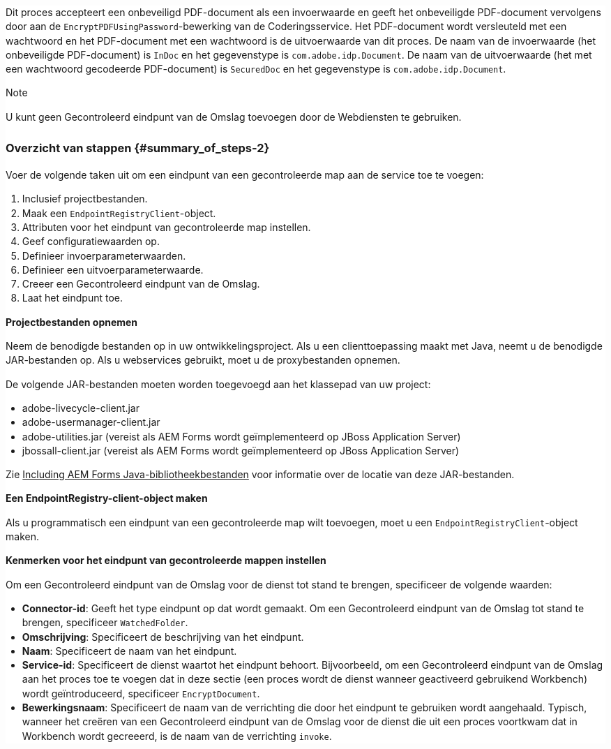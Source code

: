 Dit proces accepteert een onbeveiligd PDF-document als een invoerwaarde en geeft het onbeveiligde PDF-document vervolgens door aan de `EncryptPDFUsingPassword`-bewerking van de Coderingsservice. Het PDF-document wordt versleuteld met een wachtwoord en het PDF-document met een wachtwoord is de uitvoerwaarde van dit proces. De naam van de invoerwaarde (het onbeveiligde PDF-document) is `InDoc` en het gegevenstype is `com.adobe.idp.Document`. De naam van de uitvoerwaarde (het met een wachtwoord gecodeerde PDF-document) is `SecuredDoc` en het gegevenstype is `com.adobe.idp.Document`.

>[!NOTE]
>
>U kunt geen Gecontroleerd eindpunt van de Omslag toevoegen door de Webdiensten te gebruiken.

### Overzicht van stappen {#summary_of_steps-2}

Voer de volgende taken uit om een eindpunt van een gecontroleerde map aan de service toe te voegen:

1. Inclusief projectbestanden.
1. Maak een `EndpointRegistryClient`-object.
1. Attributen voor het eindpunt van gecontroleerde map instellen.
1. Geef configuratiewaarden op.
1. Definieer invoerparameterwaarden.
1. Definieer een uitvoerparameterwaarde.
1. Creeer een Gecontroleerd eindpunt van de Omslag.
1. Laat het eindpunt toe.

**Projectbestanden opnemen**

Neem de benodigde bestanden op in uw ontwikkelingsproject. Als u een clienttoepassing maakt met Java, neemt u de benodigde JAR-bestanden op. Als u webservices gebruikt, moet u de proxybestanden opnemen.

De volgende JAR-bestanden moeten worden toegevoegd aan het klassepad van uw project:

* adobe-livecycle-client.jar
* adobe-usermanager-client.jar
* adobe-utilities.jar (vereist als AEM Forms wordt geïmplementeerd op JBoss Application Server)
* jbossall-client.jar (vereist als AEM Forms wordt geïmplementeerd op JBoss Application Server)

Zie [Including AEM Forms Java-bibliotheekbestanden](/help/forms/developing/invoking-aem-forms-using-java.md#including-aem-forms-java-library-files) voor informatie over de locatie van deze JAR-bestanden.

**Een EndpointRegistry-client-object maken**

Als u programmatisch een eindpunt van een gecontroleerde map wilt toevoegen, moet u een `EndpointRegistryClient`-object maken.

**Kenmerken voor het eindpunt van gecontroleerde mappen instellen**

Om een Gecontroleerd eindpunt van de Omslag voor de dienst tot stand te brengen, specificeer de volgende waarden:

* **Connector-id**: Geeft het type eindpunt op dat wordt gemaakt. Om een Gecontroleerd eindpunt van de Omslag tot stand te brengen, specificeer `WatchedFolder`.
* **Omschrijving**: Specificeert de beschrijving van het eindpunt.
* **Naam**: Specificeert de naam van het eindpunt.
* **Service-id**: Specificeert de dienst waartot het eindpunt behoort. Bijvoorbeeld, om een Gecontroleerd eindpunt van de Omslag aan het proces toe te voegen dat in deze sectie (een proces wordt de dienst wanneer geactiveerd gebruikend Workbench) wordt geïntroduceerd, specificeer `EncryptDocument`.
* **Bewerkingsnaam**: Specificeert de naam van de verrichting die door het eindpunt te gebruiken wordt aangehaald. Typisch, wanneer het creëren van een Gecontroleerd eindpunt van de Omslag voor de dienst die uit een proces voortkwam dat in Workbench wordt gecreeerd, is de naam van de verrichting `invoke`.
